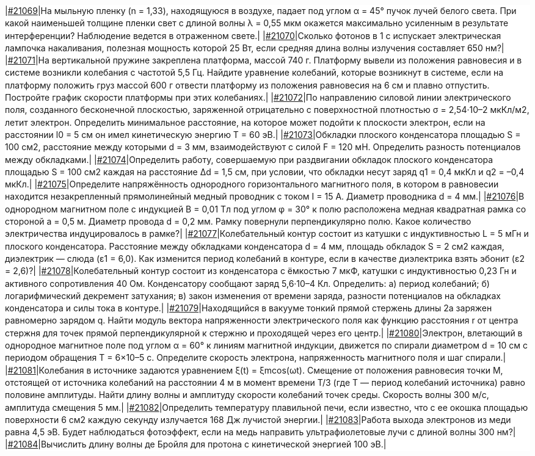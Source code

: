 |[#21069](https://github.com/kolya5544/reshenie-zadach.com.ua/tree/master/%D1%84%D0%B8%D0%B7%D0%B8%D0%BA%D0%B0/db/21069.zip)|На мыльную пленку (n = 1,33), находящуюся в воздухе, падает под углом &#945; = 45° пучок лучей белого света. При какой наименьшей толщине пленки свет с длиной волны &#955; = 0,55 мкм окажется максимально усиленным в результате интерференции? Наблюдение ведется в отраженном свете.|
|[#21070](https://github.com/kolya5544/reshenie-zadach.com.ua/tree/master/%D1%84%D0%B8%D0%B7%D0%B8%D0%BA%D0%B0/db/21070.zip)|Сколько фотонов в 1 с испускает электрическая лампочка накаливания, полезная мощность которой 25 Вт, если средняя длина волны излучения составляет 650 нм?|
|[#21071](https://github.com/kolya5544/reshenie-zadach.com.ua/tree/master/%D1%84%D0%B8%D0%B7%D0%B8%D0%BA%D0%B0/db/21071.zip)|Ha вертикальной пружине закреплена платформа, массой 740 г. Платформу вывели из положения равновесия и в системе возникли колебания с частотой 5,5 Гц. Найдите уравнение колебаний, которые возникнут в системе, если на платформу положить груз мaccoй 600 г отвести платформу из положения равновесия на 6 см и плавно отпустить. Постройте график скорости платформы при этих колебаниях.|
|[#21072](https://github.com/kolya5544/reshenie-zadach.com.ua/tree/master/%D1%84%D0%B8%D0%B7%D0%B8%D0%BA%D0%B0/db/21072.zip)|По направлению силовой линии электрического поля, созданного бесконечной плоскостью, заряженной отрицательно с поверхностной плотностью &#963; = 2,54&#183;10–2 мкКл/м2, летит электрон. Определить минимальное расстояние, на которое может подойти к плоскости электрон, если на расстоянии l0 = 5 см он имел кинетическую энергию Т = 60 эВ.|
|[#21073](https://github.com/kolya5544/reshenie-zadach.com.ua/tree/master/%D1%84%D0%B8%D0%B7%D0%B8%D0%BA%D0%B0/db/21073.zip)|Обкладки плоского конденсатора площадью S = 100 см2, расстояние между которыми d = 3 мм, взаимодействуют с силой F = 120 мН. Определить разность потенциалов между обкладками.|
|[#21074](https://github.com/kolya5544/reshenie-zadach.com.ua/tree/master/%D1%84%D0%B8%D0%B7%D0%B8%D0%BA%D0%B0/db/21074.zip)|Определить работу, совершаемую при раздвигании обкладок плоского конденсатора площадью S = 100 см2 каждая на расстояние &#916;d = 1,5 см, при условии, что обкладки несут заряд q1 = 0,4 мкКл и q2 = –0,4 мкКл.|
|[#21075](https://github.com/kolya5544/reshenie-zadach.com.ua/tree/master/%D1%84%D0%B8%D0%B7%D0%B8%D0%BA%D0%B0/db/21075.zip)|Определите напряжённость однородного горизонтального магнитного поля, в котором в равновесии находится незакрепленный прямолинейный медный проводник с током I = 15 А. Диаметр проводника d = 4 мм.|
|[#21076](https://github.com/kolya5544/reshenie-zadach.com.ua/tree/master/%D1%84%D0%B8%D0%B7%D0%B8%D0%BA%D0%B0/db/21076.zip)|В однородном магнитном поле с индукцией В = 0,01 Тл под углом &#966; = 30° к полю расположена медная квадратная рамка со стороной a = 0,5 м. Диаметр провода d = 0,2 мм. Рамку повернули перпендикулярно полю. Какое количество электричества индуцировалось в рамке?|
|[#21077](https://github.com/kolya5544/reshenie-zadach.com.ua/tree/master/%D1%84%D0%B8%D0%B7%D0%B8%D0%BA%D0%B0/db/21077.zip)|Колебательный контур состоит из катушки с индуктивностью L = 5 мГн и плоского конденсатора. Расстояние между обкладками конденсатора d = 4 мм, площадь обкладок S = 2 см2 каждая, диэлектрик — слюда (&#949;1 = 6,0). Как изменится период колебаний в контуре, если в качестве диэлектрика взять эбонит (&#949;2 = 2,6)?|
|[#21078](https://github.com/kolya5544/reshenie-zadach.com.ua/tree/master/%D1%84%D0%B8%D0%B7%D0%B8%D0%BA%D0%B0/db/21078.zip)|Колебательный контур состоит из конденсатора с ёмкостью 7 мкФ, катушки с индуктивностью 0,23 Гн и активного сопротивления 40 Ом. Конденсатору сообщают заряд 5,6&#183;10–4 Кл. Определить: а) период колебаний; б) логарифмический декремент затухания; в) закон изменения от времени заряда, разности потенциалов на обкладках конденсатора и силы тока в контуре.|
|[#21079](https://github.com/kolya5544/reshenie-zadach.com.ua/tree/master/%D1%84%D0%B8%D0%B7%D0%B8%D0%BA%D0%B0/db/21079.zip)|Находящийся в вакууме тонкий прямой стержень длины 2a заряжен равномерно зарядом q. Найти модуль вектора напряженности электрического поля как функцию расстояния r от центра стержня для точек прямой перпендикулярной к стержню и проходящей через его центр.|
|[#21080](https://github.com/kolya5544/reshenie-zadach.com.ua/tree/master/%D1%84%D0%B8%D0%B7%D0%B8%D0%BA%D0%B0/db/21080.zip)|Электрон, влетающий в однородное магнитное поле под углом &#945; = 60° к линиям магнитной индукции, движется по спирали диаметром d = 10 см с периодом обращения Т = 6&#215;10–5 с. Определите скорость электрона, напряженность магнитного поля и шаг спирали.|
|[#21081](https://github.com/kolya5544/reshenie-zadach.com.ua/tree/master/%D1%84%D0%B8%D0%B7%D0%B8%D0%BA%D0%B0/db/21081.zip)|Колебания в источнике задаются уравнением &#958;(t) = &#958;mcos(&#969;t). Смещение от положения равновесия точки М, отстоящей от источника колебаний на расстоянии 4 м в момент времени T/3 (где Т — период колебаний источника) равно половине амплитуды. Найти длину волны и амплитуду скорости колебаний точек среды. Скорость волны 300 м/с, амплитуда смещения 5 мм.|
|[#21082](https://github.com/kolya5544/reshenie-zadach.com.ua/tree/master/%D1%84%D0%B8%D0%B7%D0%B8%D0%BA%D0%B0/db/21082.zip)|Определить температуру плавильной печи, если известно, что с ее окошка площадью поверхности 6 см2 каждую секунду излучается 168 Дж лучистой энергии.|
|[#21083](https://github.com/kolya5544/reshenie-zadach.com.ua/tree/master/%D1%84%D0%B8%D0%B7%D0%B8%D0%BA%D0%B0/db/21083.zip)|Работа выхода электронов из меди равна 4,5 эВ. Будет наблюдаться фотоэффект, если на медь направить ультрафиолетовые лучи с длиной волны 300 нм?|
|[#21084](https://github.com/kolya5544/reshenie-zadach.com.ua/tree/master/%D1%84%D0%B8%D0%B7%D0%B8%D0%BA%D0%B0/db/21084.zip)|Вычислить длину волны де Бройля для протона с кинетической энергией 100 эВ.|